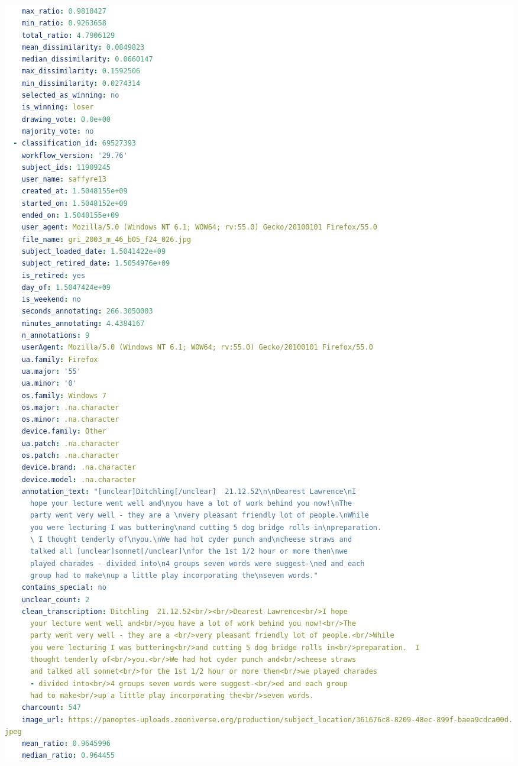 ```yaml
    max_ratio: 0.9810427
    min_ratio: 0.9263658
    total_ratio: 4.7906129
    mean_dissimilarity: 0.0849823
    median_dissimilarity: 0.0660147
    max_dissimilarity: 0.1592506
    min_dissimilarity: 0.0274314
    selected_as_winning: no
    is_winning: loser
    drawing_vote: 0.0e+00
    majority_vote: no
  - classification_id: 69527393
    workflow_version: '29.76'
    subject_ids: 11909245
    user_name: saffyre13
    created_at: 1.5048155e+09
    started_on: 1.5048152e+09
    ended_on: 1.5048155e+09
    user_agent: Mozilla/5.0 (Windows NT 6.1; WOW64; rv:55.0) Gecko/20100101 Firefox/55.0
    file_name: gri_2003_m_46_b05_f24_026.jpg
    subject_loaded_date: 1.5041422e+09
    subject_retired_date: 1.5054976e+09
    is_retired: yes
    day_of: 1.5047424e+09
    is_weekend: no
    seconds_annotating: 266.3050003
    minutes_annotating: 4.4384167
    n_annotations: 9
    userAgent: Mozilla/5.0 (Windows NT 6.1; WOW64; rv:55.0) Gecko/20100101 Firefox/55.0
    ua.family: Firefox
    ua.major: '55'
    ua.minor: '0'
    os.family: Windows 7
    os.major: .na.character
    os.minor: .na.character
    device.family: Other
    ua.patch: .na.character
    os.patch: .na.character
    device.brand: .na.character
    device.model: .na.character
    annotation_text: "[unclear]Ditchling[/unclear]  21.12.52\n\nDearest Lawrence\nI
      hope your lecture went well and\nyou have a lot of work behind you now!\nThe
      party went very well - they are a \nvery pleasant friendly lot of people.\nWhile
      you were lecturing I was buttering\nand cutting 5 dog bridge rolls in\npreparation.
      \ I thought tenderly of\nyou.\nWe had hot cyder punch and\ncheese straws and
      talked all [unclear]sonnet[/unclear]\nfor the 1st 1/2 hour or more then\nwe
      played charades - divided into\n4 groups seven words were suggest-\ned and each
      group had to make\nup a little play incorporating the\nseven words."
    contains_special: no
    unclear_count: 2
    clean_transcription: Ditchling  21.12.52<br/><br/>Dearest Lawrence<br/>I hope
      your lecture went well and<br/>you have a lot of work behind you now!<br/>The
      party went very well - they are a <br/>very pleasant friendly lot of people.<br/>While
      you were lecturing I was buttering<br/>and cutting 5 dog bridge rolls in<br/>preparation.  I
      thought tenderly of<br/>you.<br/>We had hot cyder punch and<br/>cheese straws
      and talked all sonnet<br/>for the 1st 1/2 hour or more then<br/>we played charades
      - divided into<br/>4 groups seven words were suggest-<br/>ed and each group
      had to make<br/>up a little play incorporating the<br/>seven words.
    charcount: 547
    image_url: https://panoptes-uploads.zooniverse.org/production/subject_location/361676c8-8209-48ec-899f-baea9cdca00d.jpeg
    mean_ratio: 0.9645996
    median_ratio: 0.964455
```